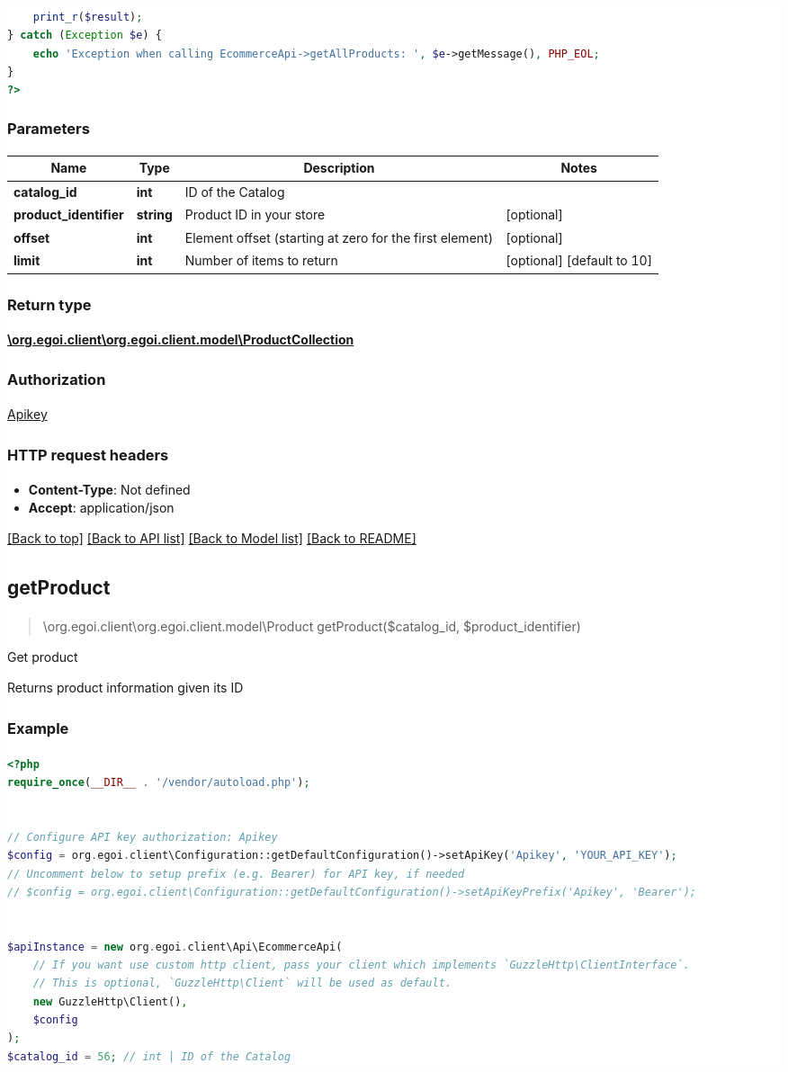 ```php
    print_r($result);
} catch (Exception $e) {
    echo 'Exception when calling EcommerceApi->getAllProducts: ', $e->getMessage(), PHP_EOL;
}
?>
```

### Parameters


Name | Type | Description  | Notes
------------- | ------------- | ------------- | -------------
 **catalog_id** | **int**| ID of the Catalog |
 **product_identifier** | **string**| Product ID in your store | [optional]
 **offset** | **int**| Element offset (starting at zero for the first element) | [optional]
 **limit** | **int**| Number of items to return | [optional] [default to 10]

### Return type

[**\org.egoi.client\org.egoi.client.model\ProductCollection**](../Model/ProductCollection.md)

### Authorization

[Apikey](../../README.md#Apikey)

### HTTP request headers

- **Content-Type**: Not defined
- **Accept**: application/json

[[Back to top]](#) [[Back to API list]](../../README.md#documentation-for-api-endpoints)
[[Back to Model list]](../../README.md#documentation-for-models)
[[Back to README]](../../README.md)


## getProduct

> \org.egoi.client\org.egoi.client.model\Product getProduct($catalog_id, $product_identifier)

Get product

Returns product information given its ID

### Example

```php
<?php
require_once(__DIR__ . '/vendor/autoload.php');


// Configure API key authorization: Apikey
$config = org.egoi.client\Configuration::getDefaultConfiguration()->setApiKey('Apikey', 'YOUR_API_KEY');
// Uncomment below to setup prefix (e.g. Bearer) for API key, if needed
// $config = org.egoi.client\Configuration::getDefaultConfiguration()->setApiKeyPrefix('Apikey', 'Bearer');


$apiInstance = new org.egoi.client\Api\EcommerceApi(
    // If you want use custom http client, pass your client which implements `GuzzleHttp\ClientInterface`.
    // This is optional, `GuzzleHttp\Client` will be used as default.
    new GuzzleHttp\Client(),
    $config
);
$catalog_id = 56; // int | ID of the Catalog
```